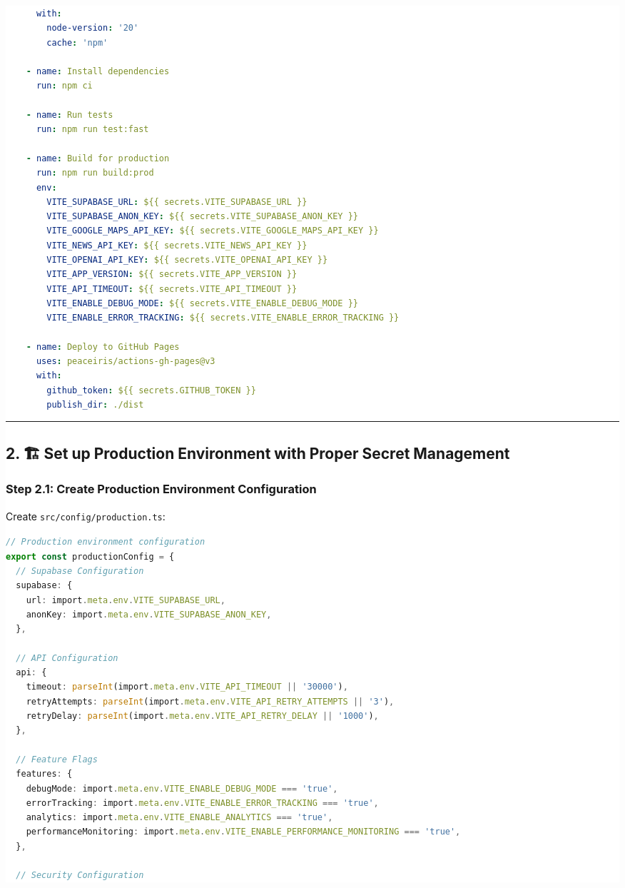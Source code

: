 ```yaml
      with:
        node-version: '20'
        cache: 'npm'
    
    - name: Install dependencies
      run: npm ci
    
    - name: Run tests
      run: npm run test:fast
    
    - name: Build for production
      run: npm run build:prod
      env:
        VITE_SUPABASE_URL: ${{ secrets.VITE_SUPABASE_URL }}
        VITE_SUPABASE_ANON_KEY: ${{ secrets.VITE_SUPABASE_ANON_KEY }}
        VITE_GOOGLE_MAPS_API_KEY: ${{ secrets.VITE_GOOGLE_MAPS_API_KEY }}
        VITE_NEWS_API_KEY: ${{ secrets.VITE_NEWS_API_KEY }}
        VITE_OPENAI_API_KEY: ${{ secrets.VITE_OPENAI_API_KEY }}
        VITE_APP_VERSION: ${{ secrets.VITE_APP_VERSION }}
        VITE_API_TIMEOUT: ${{ secrets.VITE_API_TIMEOUT }}
        VITE_ENABLE_DEBUG_MODE: ${{ secrets.VITE_ENABLE_DEBUG_MODE }}
        VITE_ENABLE_ERROR_TRACKING: ${{ secrets.VITE_ENABLE_ERROR_TRACKING }}
    
    - name: Deploy to GitHub Pages
      uses: peaceiris/actions-gh-pages@v3
      with:
        github_token: ${{ secrets.GITHUB_TOKEN }}
        publish_dir: ./dist
```

---

## 2. 🏗️ Set up Production Environment with Proper Secret Management

### Step 2.1: Create Production Environment Configuration
Create `src/config/production.ts`:

```typescript
// Production environment configuration
export const productionConfig = {
  // Supabase Configuration
  supabase: {
    url: import.meta.env.VITE_SUPABASE_URL,
    anonKey: import.meta.env.VITE_SUPABASE_ANON_KEY,
  },
  
  // API Configuration
  api: {
    timeout: parseInt(import.meta.env.VITE_API_TIMEOUT || '30000'),
    retryAttempts: parseInt(import.meta.env.VITE_API_RETRY_ATTEMPTS || '3'),
    retryDelay: parseInt(import.meta.env.VITE_API_RETRY_DELAY || '1000'),
  },
  
  // Feature Flags
  features: {
    debugMode: import.meta.env.VITE_ENABLE_DEBUG_MODE === 'true',
    errorTracking: import.meta.env.VITE_ENABLE_ERROR_TRACKING === 'true',
    analytics: import.meta.env.VITE_ENABLE_ANALYTICS === 'true',
    performanceMonitoring: import.meta.env.VITE_ENABLE_PERFORMANCE_MONITORING === 'true',
  },
  
  // Security Configuration
```
